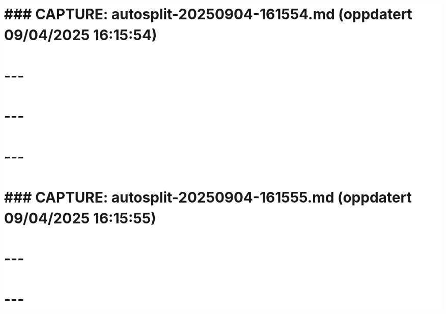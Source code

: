 #

#

#

#

#

# \### CAPTURE: autosplit-20250904-161554.md (oppdatert 09/04/2025 16:15:54)

# ---

#

#

# ---

#

#

#

# ---

#

#

#

#

#

# \### CAPTURE: autosplit-20250904-161555.md (oppdatert 09/04/2025 16:15:55)

# ---

#

#

# ---

#

